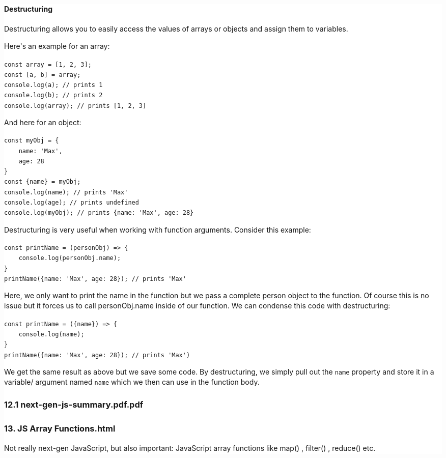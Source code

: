 #### **Destructuring**

Destructuring allows you to easily access the values of arrays or objects and assign them to variables.

Here's an example for an array:

```
const array = [1, 2, 3];
const [a, b] = array;
console.log(a); // prints 1
console.log(b); // prints 2
console.log(array); // prints [1, 2, 3]
```

And here for an object:

```
const myObj = {
    name: 'Max',
    age: 28
}
const {name} = myObj;
console.log(name); // prints 'Max'
console.log(age); // prints undefined
console.log(myObj); // prints {name: 'Max', age: 28}
```

Destructuring is very useful when working with function arguments. Consider this example:

```
const printName = (personObj) => {
    console.log(personObj.name);
}
printName({name: 'Max', age: 28}); // prints 'Max'
```

Here, we only want to print the name in the function but we pass a complete person object to the function. Of course this is no issue but it forces us to call personObj.name inside of our function. We can condense this code with destructuring:

```
const printName = ({name}) => {
    console.log(name);
}
printName({name: 'Max', age: 28}); // prints 'Max')
```

We get the same result as above but we save some code. By destructuring, we simply pull out the `name` property and store it in a variable/ argument named `name` which we then can use in the function body.

### 12.1 next-gen-js-summary.pdf.pdf

### 13. JS Array Functions.html

Not really next-gen JavaScript, but also important: JavaScript array functions like map() , filter() , reduce() etc.
